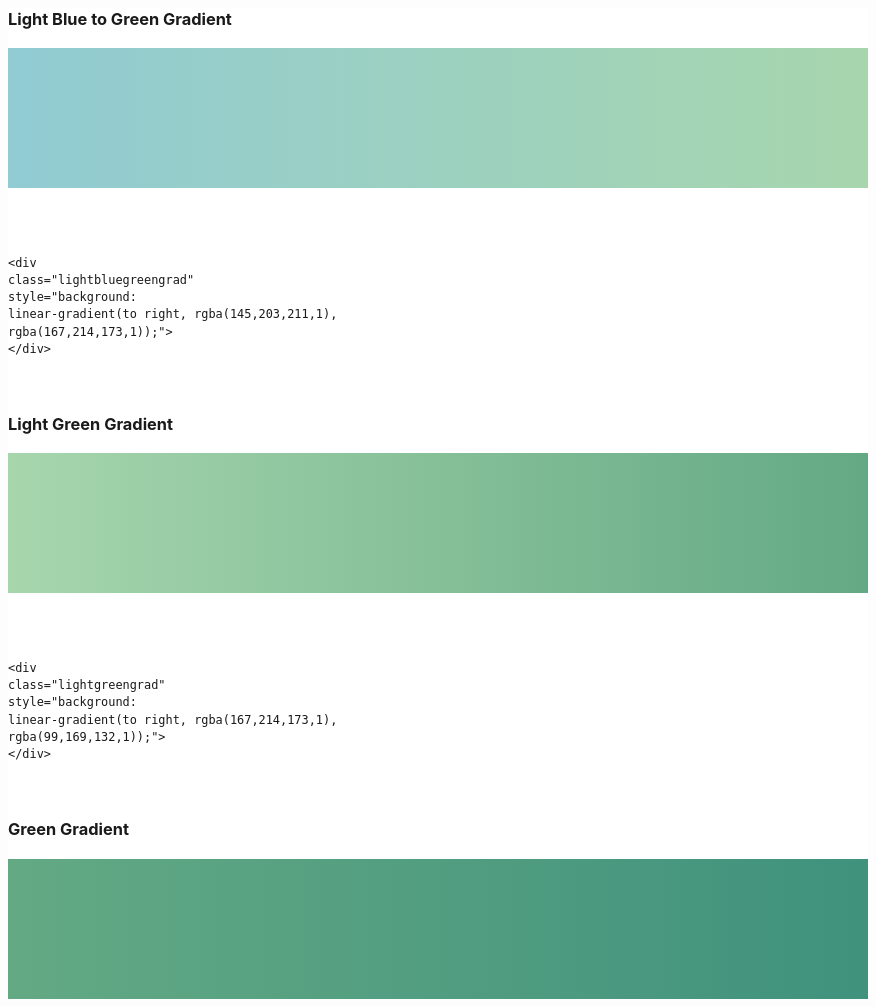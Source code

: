 </div>




<div class="col-10">

<h3>Light Blue to Green Gradient</h3>

<div class="lightbluegreengrad" 
  style="height: 10em; background: linear-gradient(to right, rgba(145,203,211,1), rgba(167,214,173,1));">
</div>

<div class="highlight mt-4 mb-4">
<pre><code class="language-html" data-lang="html">

<span class="nt">&lt;div </span><span class="na">class=</span><span class="s">"lightbluegreengrad"</span> <span class="na">style=</span><span class="s">"background: linear-gradient(to right, rgba(145,203,211,1), rgba(167,214,173,1));"</span><span class="nt">&gt; &lt;/div&gt;</span>

</code></pre>
</div>

</div>





<div class="col-10">

<h3>Light Green Gradient</h3>

<div class="lightgreengrad" 
  style="height: 10em; background: linear-gradient(to right, rgba(167,214,173,1), rgba(99,169,132,1));">
</div>

<div class="highlight mt-4 mb-4">
<pre><code class="language-html" data-lang="html">

<span class="nt">&lt;div </span><span class="na">class=</span><span class="s">"lightgreengrad"</span> <span class="na">style=</span><span class="s">"background: linear-gradient(to right, rgba(167,214,173,1), rgba(99,169,132,1));"</span><span class="nt">&gt; &lt;/div&gt;</span>

</code></pre>
</div>

</div>







<div class="col-10">

<h3>Green Gradient</h3>

<div class="greengrad" 
  style="height: 10em; background: linear-gradient(to right, rgba(99,169,132,1), rgba(64,146,125,1));">
</div>
